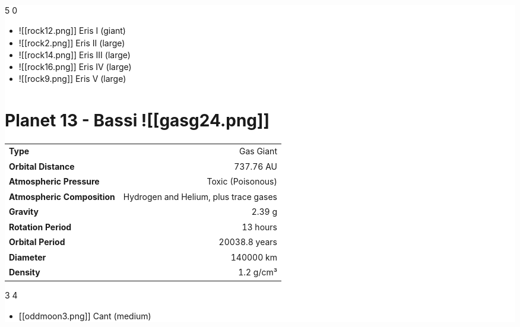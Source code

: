 

5
0

- ![[rock12.png]] Eris I (giant)
- ![[rock2.png]] Eris II (large)
- ![[rock14.png]] Eris III (large)
- ![[rock16.png]] Eris IV (large)
- ![[rock9.png]] Eris V (large)


# Planet 13 - Bassi ![[gasg24.png]]
|                             |                           |
| --------------------------- | -------------------------:|
| **Type**                    |             Gas Giant |
| **Orbital Distance**        |   737.76 AU |
| **Atmospheric Pressure**    |       Toxic (Poisonous) |
| **Atmospheric Composition** |      Hydrogen and Helium, plus trace gases |
| **Gravity**                 |        2.39 g |
| **Rotation Period**         |  13 hours |
| **Orbital Period** | 20038.8 years |
| **Diameter**                |      140000 km | 
| **Density**                 |    1.2 g/cm³ |



3
4

- [[oddmoon3.png]] Cant (medium)


